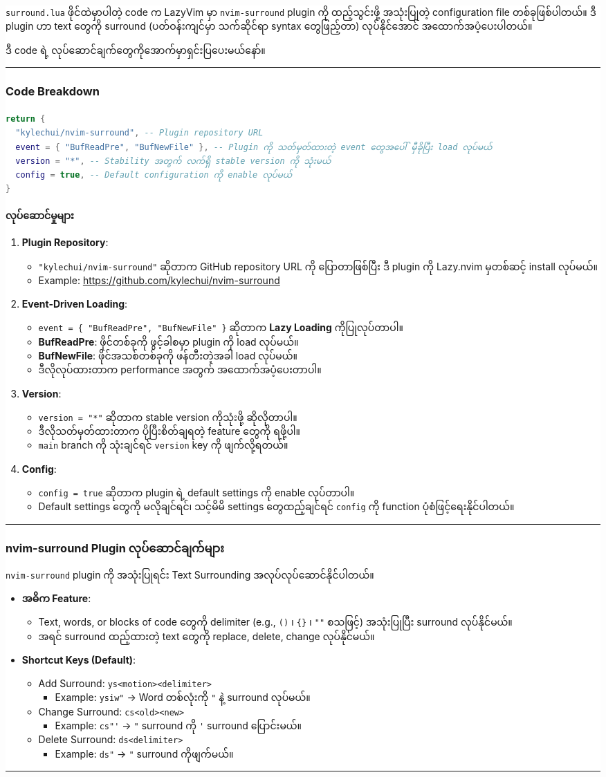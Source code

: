 
`surround.lua` ဖိုင်ထဲမှာပါတဲ့ code က LazyVim မှာ `nvim-surround` plugin ကို ထည့်သွင်းဖို့ အသုံးပြုတဲ့ configuration file တစ်ခုဖြစ်ပါတယ်။ ဒီ plugin ဟာ text တွေကို surround (ပတ်ဝန်းကျင်မှာ သက်ဆိုင်ရာ syntax တွေဖြည့်တာ) လုပ်နိုင်အောင် အထောက်အပံ့ပေးပါတယ်။ 

ဒီ code ရဲ့ လုပ်ဆောင်ချက်တွေကိုအောက်မှာရှင်းပြပေးမယ်နော်။

---

### **Code Breakdown**

```lua
return {
  "kylechui/nvim-surround", -- Plugin repository URL
  event = { "BufReadPre", "BufNewFile" }, -- Plugin ကို သတ်မှတ်ထားတဲ့ event တွေအပေါ် မှီခိုပြီး load လုပ်မယ်
  version = "*", -- Stability အတွက် လက်ရှိ stable version ကို သုံးမယ်
  config = true, -- Default configuration ကို enable လုပ်မယ်
}
```

#### **လုပ်ဆောင်မှုများ**
1. **Plugin Repository**:  
   - `"kylechui/nvim-surround"` ဆိုတာက GitHub repository URL ကို ပြောတာဖြစ်ပြီး ဒီ plugin ကို Lazy.nvim မှတစ်ဆင့် install လုပ်မယ်။  
   - Example: https://github.com/kylechui/nvim-surround  

2. **Event-Driven Loading**:
   - `event = { "BufReadPre", "BufNewFile" }` ဆိုတာက **Lazy Loading** ကိုပြုလုပ်တာပါ။
   - **BufReadPre**: ဖိုင်တစ်ခုကို ဖွင့်ခါစမှာ plugin ကို load လုပ်မယ်။
   - **BufNewFile**: ဖိုင်အသစ်တစ်ခုကို ဖန်တီးတဲ့အခါ load လုပ်မယ်။
   - ဒီလိုလုပ်ထားတာက performance အတွက် အထောက်အပံ့ပေးတာပါ။

3. **Version**:
   - `version = "*"` ဆိုတာက stable version ကိုသုံးဖို့ ဆိုလိုတာပါ။
   - ဒီလိုသတ်မှတ်ထားတာက ပိုပြီးစိတ်ချရတဲ့ feature တွေကို ရဖို့ပါ။
   - `main` branch ကို သုံးချင်ရင် `version` key ကို ဖျက်လို့ရတယ်။

4. **Config**:
   - `config = true` ဆိုတာက plugin ရဲ့ default settings ကို enable လုပ်တာပါ။
   - Default settings တွေကို မလိုချင်ရင်၊ သင့်မိမိ settings တွေထည့်ချင်ရင် `config` ကို function ပုံစံဖြင့်ရေးနိုင်ပါတယ်။

---

### **nvim-surround Plugin လုပ်ဆောင်ချက်များ**
`nvim-surround` plugin ကို အသုံးပြုရင်း Text Surrounding အလုပ်လုပ်ဆောင်နိုင်ပါတယ်။

- **အဓိက Feature**:  
  - Text, words, or blocks of code တွေကို delimiter (e.g., `()` ၊ `{}` ၊ `""` စသဖြင့်) အသုံးပြုပြီး surround လုပ်နိုင်မယ်။
  - အရင် surround ထည့်ထားတဲ့ text တွေကို replace, delete, change လုပ်နိုင်မယ်။

- **Shortcut Keys (Default)**:
  - Add Surround: `ys<motion><delimiter>`  
    - Example: `ysiw"` → Word တစ်လုံးကို `"` နဲ့ surround လုပ်မယ်။
  - Change Surround: `cs<old><new>`  
    - Example: `cs"'` → `"` surround ကို `'` surround ပြောင်းမယ်။
  - Delete Surround: `ds<delimiter>`  
    - Example: `ds"` → `"` surround ကိုဖျက်မယ်။

---